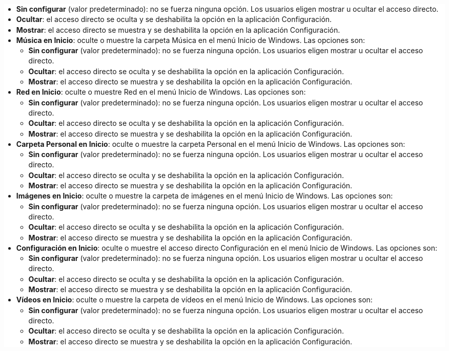   - **Sin configurar** (valor predeterminado): no se fuerza ninguna opción. Los usuarios eligen mostrar u ocultar el acceso directo.
  - **Ocultar**: el acceso directo se oculta y se deshabilita la opción en la aplicación Configuración.
  - **Mostrar**: el acceso directo se muestra y se deshabilita la opción en la aplicación Configuración.
- **Música en Inicio**: oculte o muestre la carpeta Música en el menú Inicio de Windows. Las opciones son:
  - **Sin configurar** (valor predeterminado): no se fuerza ninguna opción. Los usuarios eligen mostrar u ocultar el acceso directo.
  - **Ocultar**: el acceso directo se oculta y se deshabilita la opción en la aplicación Configuración.
  - **Mostrar**: el acceso directo se muestra y se deshabilita la opción en la aplicación Configuración.
- **Red en Inicio**: oculte o muestre Red en el menú Inicio de Windows. Las opciones son:
  - **Sin configurar** (valor predeterminado): no se fuerza ninguna opción. Los usuarios eligen mostrar u ocultar el acceso directo.
  - **Ocultar**: el acceso directo se oculta y se deshabilita la opción en la aplicación Configuración.
  - **Mostrar**: el acceso directo se muestra y se deshabilita la opción en la aplicación Configuración.
- **Carpeta Personal en Inicio**: oculte o muestre la carpeta Personal en el menú Inicio de Windows. Las opciones son:
  - **Sin configurar** (valor predeterminado): no se fuerza ninguna opción. Los usuarios eligen mostrar u ocultar el acceso directo.
  - **Ocultar**: el acceso directo se oculta y se deshabilita la opción en la aplicación Configuración.
  - **Mostrar**: el acceso directo se muestra y se deshabilita la opción en la aplicación Configuración.
- **Imágenes en Inicio**: oculte o muestre la carpeta de imágenes en el menú Inicio de Windows. Las opciones son:
  - **Sin configurar** (valor predeterminado): no se fuerza ninguna opción. Los usuarios eligen mostrar u ocultar el acceso directo.
  - **Ocultar**: el acceso directo se oculta y se deshabilita la opción en la aplicación Configuración.
  - **Mostrar**: el acceso directo se muestra y se deshabilita la opción en la aplicación Configuración.
- **Configuración en Inicio**: oculte o muestre el acceso directo Configuración en el menú Inicio de Windows. Las opciones son:
  - **Sin configurar** (valor predeterminado): no se fuerza ninguna opción. Los usuarios eligen mostrar u ocultar el acceso directo.
  - **Ocultar**: el acceso directo se oculta y se deshabilita la opción en la aplicación Configuración.
  - **Mostrar**: el acceso directo se muestra y se deshabilita la opción en la aplicación Configuración.
- **Vídeos en Inicio**: oculte o muestre la carpeta de vídeos en el menú Inicio de Windows. Las opciones son:
  - **Sin configurar** (valor predeterminado): no se fuerza ninguna opción. Los usuarios eligen mostrar u ocultar el acceso directo.
  - **Ocultar**: el acceso directo se oculta y se deshabilita la opción en la aplicación Configuración.
  - **Mostrar**: el acceso directo se muestra y se deshabilita la opción en la aplicación Configuración.
